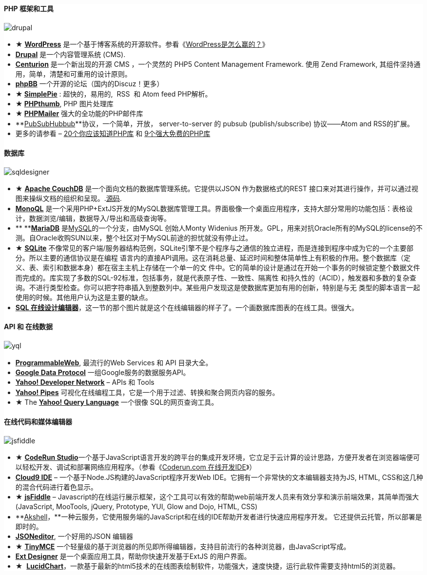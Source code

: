 #### PHP 框架和工具

![](http://www.b2bweb.fr/wp-content/uploads/drupal.png "drupal")

*   ★ [**WordPress**](http://wordpress.org/download/) 是一个基于博客系统的开源软件。参看《[WordPress是怎么赢的？](http://coolshell.cn/articles/3716.html "WordPress是怎么赢的？")》
*   **[Drupal](http://drupal.org/)** 是一个内容管理系统 (CMS).
*   [**Centurion**](http://www.centurion-project.org/) 是一个新出现的开源 CMS ，一个灵然的 PHP5 Content Management Framework. 使用 Zend Framework, 其组件坚持通用，简单，清楚和可重用的设计原则。
*   **[phpBB](http://www.phpbb.com/)** 一个开源的论坛（国内的Discuz！更多）
*   **★ [SimplePie](http://simplepie.org/)** : 超快的，易用的,  RSS  和 Atom feed PHP解析。
*   **★ [PHPthumb](http://phpthumb.gxdlabs.com/)**, PHP 图片处理库
*   **★ [PHPMailer](http://phpmailer.worxware.com/)** 强大的全功能的PHP邮件库
*   **[PubSubHubbub](http://code.google.com/p/pubsubhubbub/)**协议，一个简单，开放， server-to-server 的 pubsub (publish/subscribe) 协议——Atom and RSS的扩展。
*   更多的请参看 – [20个你应该知道PHP库](http://coolshell.cn/articles/200.html "20 你应该知道的PHP库") 和 [9个强大免费的PHP库](http://coolshell.cn/articles/455.html "9个强大免费的PHP库")

#### 数据库

![](http://www.b2bweb.fr/wp-content/uploads/sqldesigner.png "sqldesigner")

*   ★ [**Apache CouchDB**](http://couchdb.apache.org/) 是一个面向文档的数据库管理系统。它提供以JSON 作为数据格式的REST 接口来对其进行操作，并可以通过视图来操纵文档的组织和呈现。.[源码](https://github.com/apache/couchdb).
*   [**MonoQL**](http://code.google.com/p/monoql/) 是一个采用PHP+ExtJS开发的MySQL数据库管理工具。界面极像一个桌面应用程序，支持大部分常用的功能包括：表格设计，数据浏览/编辑，数据导入/导出和高级查询等。
*   ** **[**MariaDB**](http://mariadb.org/) 是[MySQL](http://www.mysql.com/ "MySQL")的一个分支，由MySQL 创始人Monty Widenius 所开发。GPL，用来对抗Oracle所有的MySQL的license的不测。自Oracle收购SUN以来，整个社区对于MySQL前途的担忧就没有停止过。
*   ★ [**SQLite**](http://www.sqlite.org/) 不像常见的客户端/服务器结构范例，SQLite引擎不是个程序与之通信的独立进程，而是连接到程序中成为它的一个主要部分。所以主要的通信协议是在编程 语言内的直接API调用。这在消耗总量、延迟时间和整体简单性上有积极的作用。整个数据库（定义、表、索引和数据本身）都在宿主主机上存储在一个单一的文 件中。它的简单的设计是通过在开始一个事务的时候锁定整个数据文件而完成的。库实现了多数的SQL-92标准，包括事务，就是代表原子性、一致性、隔离性 和持久性的（ACID），触发器和多数的复杂查询。不进行类型检查。你可以把字符串插入到整数列中。某些用户发现这是使数据库更加有用的创新，特别是与无 类型的脚本语言一起使用的时候。其他用户认为这是主要的缺点。
*   **[SQL 在线设计编辑器](http://ondras.zarovi.cz/sql/demo/)**，这一节的那个图片就是这个在线编辑器的样子了。一个画数据库图表的在线工具。很强大。

#### API 和 在线数据

![](http://www.b2bweb.fr/wp-content/uploads/yql.png "yql")

*   [**ProgrammableWeb**](http://www.programmableweb.com/apis/directory), 最流行的Web Services 和 API 目录大全。
*   **[Google Data Protocol](http://code.google.com/intl/fr/apis/gdata/docs/directory.html)** 一组Google服务的数据服务API。
*   [**Yahoo! Developer Network**](http://developer.yahoo.com/everything.html) – APIs 和 Tools
*   [**Yahoo! Pipes**](http://pipes.yahoo.com/) 可视化在线编程工具，它是一个用于过滤、转换和聚合网页内容的服务。
*   ★ The [**Yahoo! Query Language**](http://developer.yahoo.com/yql/console/) 一个很像 SQL的网页查询工具。

#### 在线代码和媒体编辑器

![](http://www.b2bweb.fr/wp-content/uploads/jsfiddle.png "jsfiddle")

*   ★ [**CodeRun Studio**](http://www.coderun.com/)一个基于JavaScript语言开发的跨平台的集成开发环境，它立足于云计算的设计思路，方便开发者在浏览器端便可以轻松开发、调试和部署网络应用程序。（参看《[Coderun.com 在线开发IDE](http://coolshell.cn/articles/1883.html)》）
*   [**Cloud9 IDE**](https://github.com/ajaxorg/cloud9) – 一个基于Node.JS构建的JavaScript程序开发Web IDE。它拥有一个非常快的文本编辑器支持为JS, HTML, CSS和这几种的混合代码进行着色显示。
*   ★ [**jsFiddle**](http://jsfiddle.net/) – Javascript的在线运行展示框架，这个工具可以有效的帮助web前端开发人员来有效分享和演示前端效果，其简单而强大 (JavaScript, MooTools, jQuery, Prototype, YUI, Glow and Dojo, HTML, CSS)
*   **[Akshell](http://www.akshell.com/)，**一种云服务，它使用服务端的JavaScript和在线的IDE帮助开发者进行快速应用程序开发。 它还提供云托管，所以部署是即时的。
*   [**JSONeditor**](http://braincast.nl/samples/jsoneditor/), 一个好用的JSON 编辑器
*   ★ [**TinyMCE**](http://tinymce.moxiecode.com/wiki.php/TinyMCE) 一个轻量级的基于浏览器的所见即所得编辑器，支持目前流行的各种浏览器，由JavaScript写成。
*   [**Ext Designer**](http://www.sencha.com/products/designer/) 是一个桌面应用工具，帮助你快速开发基于ExtJS 的用户界面。
*   ★  **[LucidChart](http://www.lucidchart.com/)**，一款基于最新的html5技术的在线图表绘制软件，功能强大，速度快捷，运行此软件需要支持html5的浏览器。